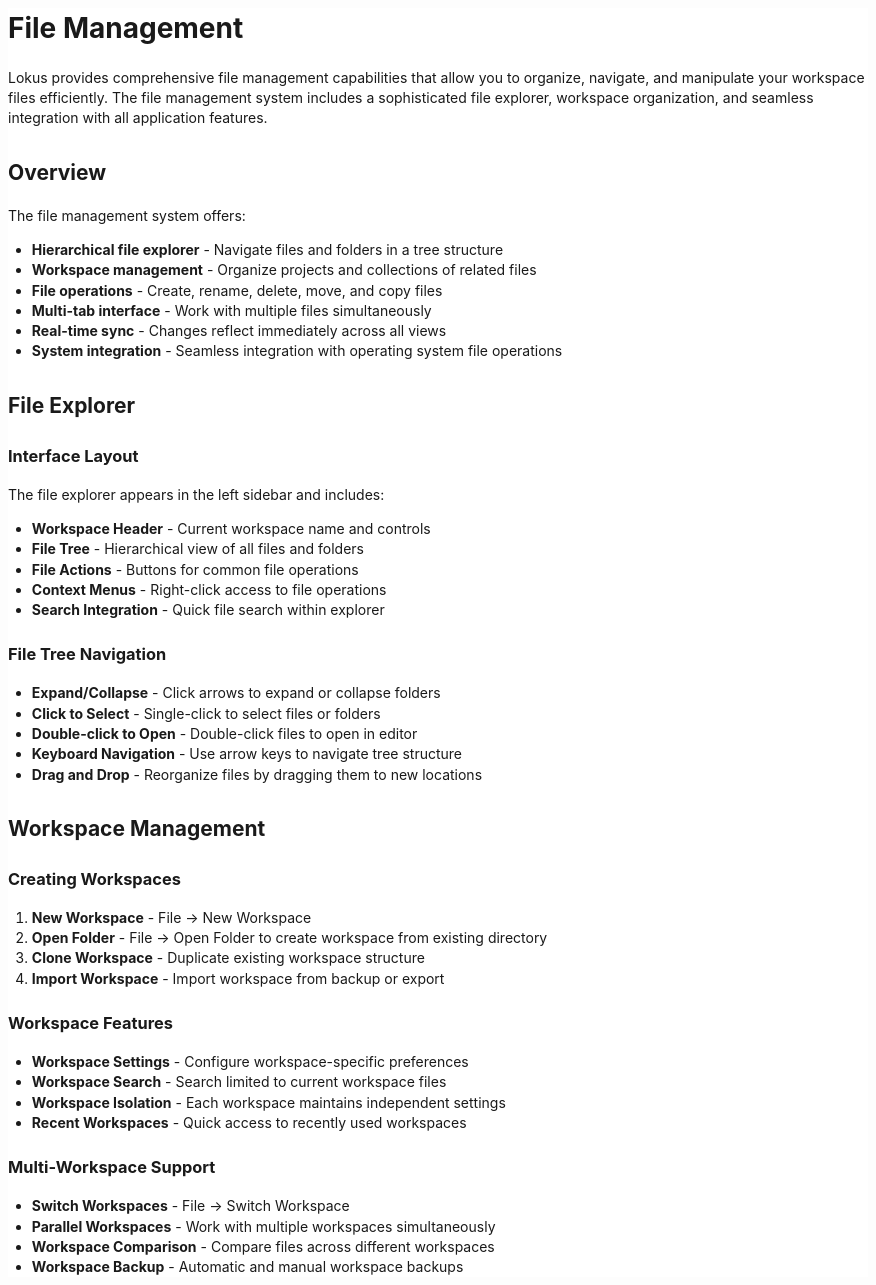 # File Management

Lokus provides comprehensive file management capabilities that allow you to organize, navigate, and manipulate your workspace files efficiently. The file management system includes a sophisticated file explorer, workspace organization, and seamless integration with all application features.

## Overview

The file management system offers:
- **Hierarchical file explorer** - Navigate files and folders in a tree structure
- **Workspace management** - Organize projects and collections of related files
- **File operations** - Create, rename, delete, move, and copy files
- **Multi-tab interface** - Work with multiple files simultaneously
- **Real-time sync** - Changes reflect immediately across all views
- **System integration** - Seamless integration with operating system file operations

## File Explorer

### Interface Layout
The file explorer appears in the left sidebar and includes:
- **Workspace Header** - Current workspace name and controls
- **File Tree** - Hierarchical view of all files and folders
- **File Actions** - Buttons for common file operations
- **Context Menus** - Right-click access to file operations
- **Search Integration** - Quick file search within explorer

### File Tree Navigation
- **Expand/Collapse** - Click arrows to expand or collapse folders
- **Click to Select** - Single-click to select files or folders
- **Double-click to Open** - Double-click files to open in editor
- **Keyboard Navigation** - Use arrow keys to navigate tree structure
- **Drag and Drop** - Reorganize files by dragging them to new locations

## Workspace Management

### Creating Workspaces
1. **New Workspace** - File → New Workspace
2. **Open Folder** - File → Open Folder to create workspace from existing directory
3. **Clone Workspace** - Duplicate existing workspace structure
4. **Import Workspace** - Import workspace from backup or export

### Workspace Features
- **Workspace Settings** - Configure workspace-specific preferences
- **Workspace Search** - Search limited to current workspace files
- **Workspace Isolation** - Each workspace maintains independent settings
- **Recent Workspaces** - Quick access to recently used workspaces

### Multi-Workspace Support
- **Switch Workspaces** - File → Switch Workspace
- **Parallel Workspaces** - Work with multiple workspaces simultaneously
- **Workspace Comparison** - Compare files across different workspaces
- **Workspace Backup** - Automatic and manual workspace backups
